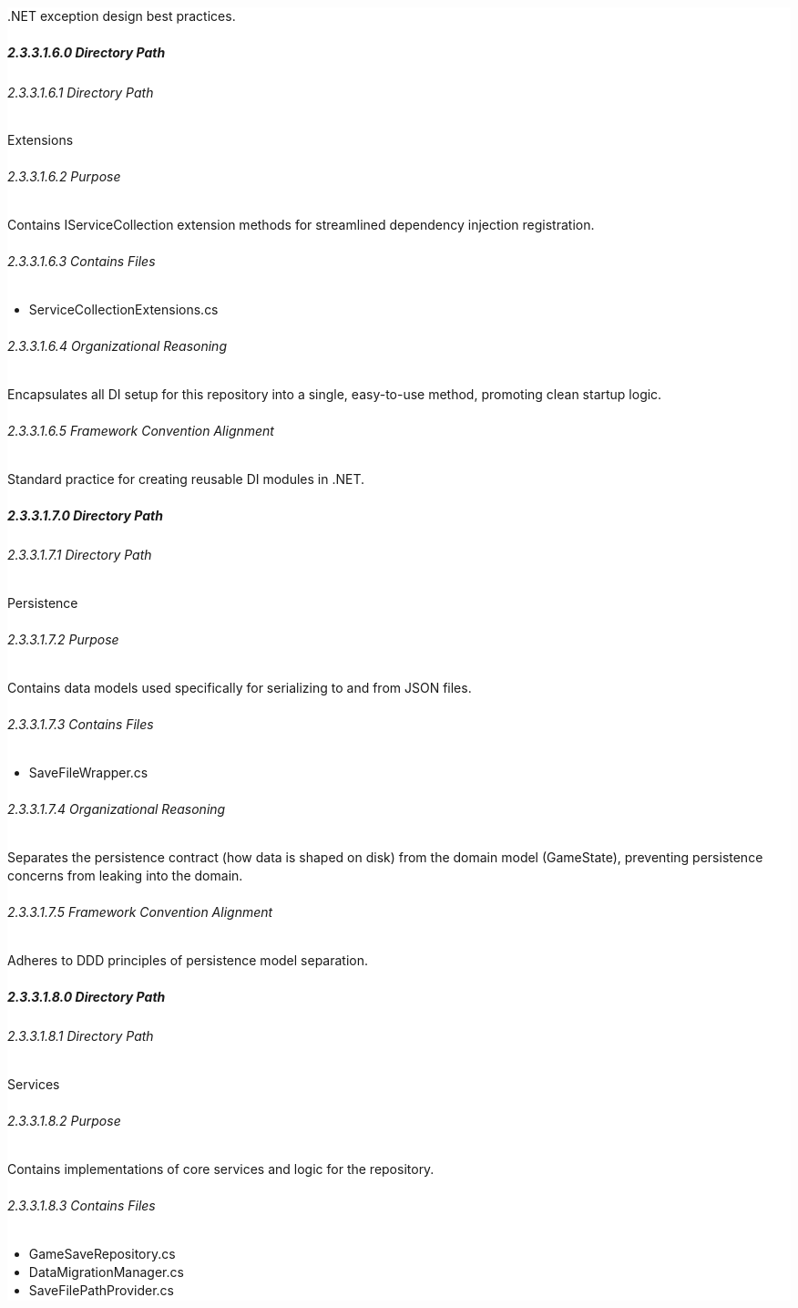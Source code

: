 .NET exception design best practices.

##### 2.3.3.1.6.0 Directory Path

###### 2.3.3.1.6.1 Directory Path

Extensions

###### 2.3.3.1.6.2 Purpose

Contains IServiceCollection extension methods for streamlined dependency injection registration.

###### 2.3.3.1.6.3 Contains Files

- ServiceCollectionExtensions.cs

###### 2.3.3.1.6.4 Organizational Reasoning

Encapsulates all DI setup for this repository into a single, easy-to-use method, promoting clean startup logic.

###### 2.3.3.1.6.5 Framework Convention Alignment

Standard practice for creating reusable DI modules in .NET.

##### 2.3.3.1.7.0 Directory Path

###### 2.3.3.1.7.1 Directory Path

Persistence

###### 2.3.3.1.7.2 Purpose

Contains data models used specifically for serializing to and from JSON files.

###### 2.3.3.1.7.3 Contains Files

- SaveFileWrapper.cs

###### 2.3.3.1.7.4 Organizational Reasoning

Separates the persistence contract (how data is shaped on disk) from the domain model (GameState), preventing persistence concerns from leaking into the domain.

###### 2.3.3.1.7.5 Framework Convention Alignment

Adheres to DDD principles of persistence model separation.

##### 2.3.3.1.8.0 Directory Path

###### 2.3.3.1.8.1 Directory Path

Services

###### 2.3.3.1.8.2 Purpose

Contains implementations of core services and logic for the repository.

###### 2.3.3.1.8.3 Contains Files

- GameSaveRepository.cs
- DataMigrationManager.cs
- SaveFilePathProvider.cs

